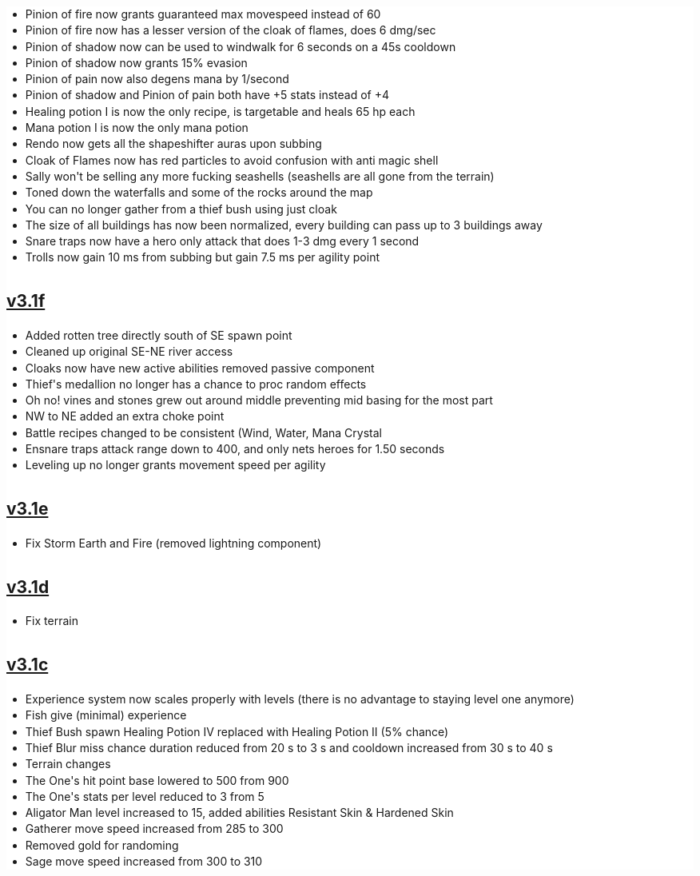 - Pinion of fire now grants guaranteed max movespeed instead of 60
 - Pinion of fire now has a lesser version of the cloak of flames, does 6 dmg/sec
 - Pinion of shadow now can be used to windwalk for 6 seconds on a 45s cooldown
 - Pinion of shadow now grants 15% evasion
 - Pinion of pain now also degens mana by 1/second
 - Pinion of shadow and Pinion of pain both have +5 stats instead of +4
 - Healing potion I is now the only recipe, is targetable and heals 65 hp each
 - Mana potion I is now the only mana potion
 - Rendo now gets all the shapeshifter auras upon subbing
 - Cloak of Flames now has red particles to avoid confusion with anti magic shell
 - Sally won't be selling any more fucking seashells (seashells are all gone from the terrain)
 - Toned down the waterfalls and some of the rocks around the map
 - You can no longer gather from a thief bush using just cloak
 - The size of all buildings has now been normalized, every building can pass up to 3 buildings away
 - Snare traps now have a hero only attack that does 1-3 dmg every 1 second
 - Trolls now gain 10 ms from subbing but gain 7.5 ms per agility point

## [v3.1f](/maps/3.1f/download)

 - Added rotten tree directly south of SE spawn point
 - Cleaned up original SE-NE river access
 - Cloaks now have new active abilities removed passive component
 - Thief's medallion no longer has a chance to proc random effects
 - Oh no! vines and stones grew out around middle preventing mid basing for the most part
 - NW to NE added an extra choke point
 - Battle recipes changed to be consistent (Wind, Water, Mana Crystal
 - Ensnare traps attack range down to 400, and only nets heroes for 1.50 seconds
 - Leveling up no longer grants movement speed per agility

## [v3.1e](/maps/3.1e/download)

 - Fix Storm Earth and Fire (removed lightning component)

## [v3.1d](/maps/3.1d/download)

 - Fix terrain

## [v3.1c](/maps/3.1c/download)

 - Experience system now scales properly with levels (there is no advantage to staying level one anymore)
 - Fish give (minimal) experience
 - Thief Bush spawn Healing Potion IV replaced with Healing Potion II (5% chance)
 - Thief Blur miss chance duration reduced from 20 s to 3 s and cooldown increased from 30 s to 40 s
 - Terrain changes
 - The One's hit point base lowered to 500 from 900
 - The One's stats per level reduced to 3 from 5
 - Aligator Man level increased to 15, added abilities Resistant Skin & Hardened Skin
 - Gatherer move speed increased from 285 to 300
 - Removed gold for randoming
 - Sage move speed increased from 300 to 310
